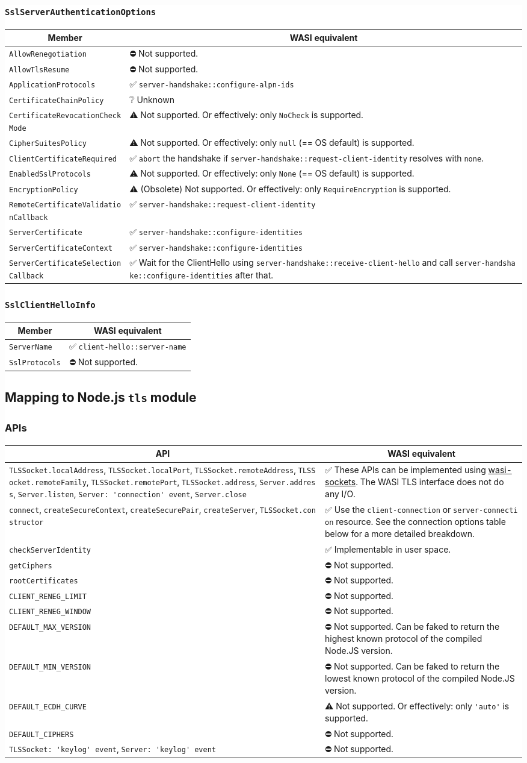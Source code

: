 
### `SslServerAuthenticationOptions`

| Member                                | WASI equivalent |
|---------------------------------------|--|
| `AllowRenegotiation`                  | ⛔ Not supported. |
| `AllowTlsResume`                      | ⛔ Not supported. |
| `ApplicationProtocols`                | ✅ `server-handshake::configure-alpn-ids` |
| `CertificateChainPolicy`              | ❔ Unknown |
| `CertificateRevocationCheckMode`      | ⚠️ Not supported. Or effectively: only `NoCheck` is supported. |
| `CipherSuitesPolicy`                  | ⚠️ Not supported. Or effectively: only `null` (== OS default) is supported. |
| `ClientCertificateRequired`           | ✅ `abort` the handshake if `server-handshake::request-client-identity` resolves with `none`. |
| `EnabledSslProtocols`                 | ⚠️ Not supported. Or effectively: only `None` (== OS default) is supported. |
| `EncryptionPolicy`                    | ⚠️ (Obsolete) Not supported. Or effectively: only `RequireEncryption` is supported. |
| `RemoteCertificateValidationCallback` | ✅ `server-handshake::request-client-identity` |
| `ServerCertificate`                   | ✅ `server-handshake::configure-identities` |
| `ServerCertificateContext`            | ✅ `server-handshake::configure-identities` |
| `ServerCertificateSelectionCallback`  | ✅ Wait for the ClientHello using `server-handshake::receive-client-hello` and call `server-handshake::configure-identities` after that. |


### `SslClientHelloInfo`

| Member         | WASI equivalent |
|----------------|--|
| `ServerName`   | ✅ `client-hello::server-name` |
| `SslProtocols` | ⛔ Not supported. |


## Mapping to Node.js `tls` module

### APIs

| API                                | WASI equivalent |
|------------------------------------|--|
| `TLSSocket.localAddress`, `TLSSocket.localPort`, `TLSSocket.remoteAddress`, `TLSSocket.remoteFamily`, `TLSSocket.remotePort`, `TLSSocket.address`, `Server.address`, `Server.listen`, `Server: 'connection' event`, `Server.close` | ✅ These APIs can be implemented using [wasi-sockets](https://github.com/WebAssembly/wasi-sockets). The WASI TLS interface does not do any I/O. |
| `connect`, `createSecureContext`, `createSecurePair`, `createServer`, `TLSSocket.constructor` | ✅ Use the `client-connection` or `server-connection` resource. See the connection options table below for a more detailed breakdown. |
| `checkServerIdentity`              | ✅ Implementable in user space. |
| `getCiphers`                       | ⛔ Not supported. |
| `rootCertificates`                 | ⛔ Not supported. |
| `CLIENT_RENEG_LIMIT`               | ⛔ Not supported. |
| `CLIENT_RENEG_WINDOW`              | ⛔ Not supported. |
| `DEFAULT_MAX_VERSION`              | ⛔ Not supported. Can be faked to return the highest known protocol of the compiled Node.JS version. |
| `DEFAULT_MIN_VERSION`              | ⛔ Not supported. Can be faked to return the lowest known protocol of the compiled Node.JS version. |
| `DEFAULT_ECDH_CURVE`               | ⚠️ Not supported. Or effectively: only `'auto'` is supported. |
| `DEFAULT_CIPHERS`                  | ⛔ Not supported. |
| `TLSSocket: 'keylog' event`, `Server: 'keylog' event` | ⛔ Not supported. |